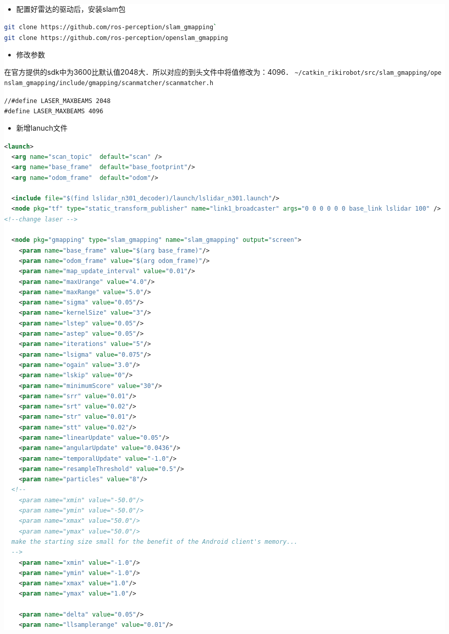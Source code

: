- 配置好雷达的驱动后，安装slam包

```bash
git clone https://github.com/ros-perception/slam_gmapping`
git clone https://github.com/ros-perception/openslam_gmapping
```

- 修改参数

在官方提供的sdk中为3600比默认值2048大．所以对应的到头文件中将值修改为：4096． 
`~/catkin_rikirobot/src/slam_gmapping/openslam_gmapping/include/gmapping/scanmatcher/scanmatcher.h`

```
//#define LASER_MAXBEAMS 2048
#define LASER_MAXBEAMS 4096
```

- 新增lanuch文件

```xml
<launch>
  <arg name="scan_topic"  default="scan" />
  <arg name="base_frame"  default="base_footprint"/>
  <arg name="odom_frame"  default="odom"/>
    
  <include file="$(find lslidar_n301_decoder)/launch/lslidar_n301.launch"/>
  <node pkg="tf" type="static_transform_publisher" name="link1_broadcaster" args="0 0 0 0 0 0 base_link lslidar 100" /> <!--change laser -->
    
  <node pkg="gmapping" type="slam_gmapping" name="slam_gmapping" output="screen">
    <param name="base_frame" value="$(arg base_frame)"/>
    <param name="odom_frame" value="$(arg odom_frame)"/>
    <param name="map_update_interval" value="0.01"/>
    <param name="maxUrange" value="4.0"/>
    <param name="maxRange" value="5.0"/>
    <param name="sigma" value="0.05"/>
    <param name="kernelSize" value="3"/>
    <param name="lstep" value="0.05"/>
    <param name="astep" value="0.05"/>
    <param name="iterations" value="5"/>
    <param name="lsigma" value="0.075"/>
    <param name="ogain" value="3.0"/>
    <param name="lskip" value="0"/>
    <param name="minimumScore" value="30"/>
    <param name="srr" value="0.01"/>
    <param name="srt" value="0.02"/>
    <param name="str" value="0.01"/>
    <param name="stt" value="0.02"/>
    <param name="linearUpdate" value="0.05"/>
    <param name="angularUpdate" value="0.0436"/>
    <param name="temporalUpdate" value="-1.0"/>
    <param name="resampleThreshold" value="0.5"/>
    <param name="particles" value="8"/>
  <!--
    <param name="xmin" value="-50.0"/>
    <param name="ymin" value="-50.0"/>
    <param name="xmax" value="50.0"/>
    <param name="ymax" value="50.0"/>
  make the starting size small for the benefit of the Android client's memory...
  -->
    <param name="xmin" value="-1.0"/>
    <param name="ymin" value="-1.0"/>
    <param name="xmax" value="1.0"/>
    <param name="ymax" value="1.0"/>

    <param name="delta" value="0.05"/>
    <param name="llsamplerange" value="0.01"/>
```